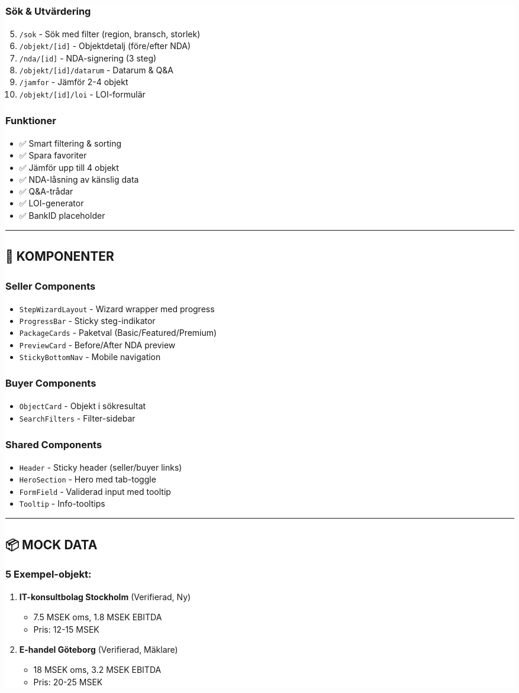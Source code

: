 ### Sök & Utvärdering
5. `/sok` - Sök med filter (region, bransch, storlek)
6. `/objekt/[id]` - Objektdetalj (före/efter NDA)
7. `/nda/[id]` - NDA-signering (3 steg)
8. `/objekt/[id]/datarum` - Datarum & Q&A
9. `/jamfor` - Jämför 2-4 objekt
10. `/objekt/[id]/loi` - LOI-formulär

### Funktioner
- ✅ Smart filtering & sorting
- ✅ Spara favoriter
- ✅ Jämför upp till 4 objekt
- ✅ NDA-låsning av känslig data
- ✅ Q&A-trådar
- ✅ LOI-generator
- ✅ BankID placeholder

---

## 🧩 KOMPONENTER

### Seller Components
- `StepWizardLayout` - Wizard wrapper med progress
- `ProgressBar` - Sticky steg-indikator
- `PackageCards` - Paketval (Basic/Featured/Premium)
- `PreviewCard` - Before/After NDA preview
- `StickyBottomNav` - Mobile navigation

### Buyer Components
- `ObjectCard` - Objekt i sökresultat
- `SearchFilters` - Filter-sidebar

### Shared Components
- `Header` - Sticky header (seller/buyer links)
- `HeroSection` - Hero med tab-toggle
- `FormField` - Validerad input med tooltip
- `Tooltip` - Info-tooltips

---

## 📦 MOCK DATA

### 5 Exempel-objekt:
1. **IT-konsultbolag Stockholm** (Verifierad, Ny)
   - 7.5 MSEK oms, 1.8 MSEK EBITDA
   - Pris: 12-15 MSEK
   
2. **E-handel Göteborg** (Verifierad, Mäklare)
   - 18 MSEK oms, 3.2 MSEK EBITDA
   - Pris: 20-25 MSEK
   